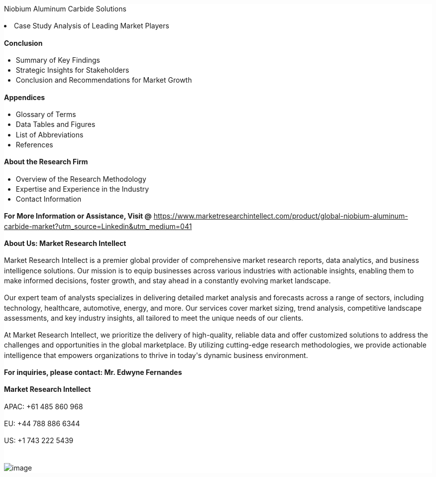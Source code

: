 Niobium Aluminum Carbide Solutions</li><li>Case Study Analysis of Leading Market Players</li></ul><p><strong>Conclusion</strong></p><ul><li>Summary of Key Findings</li><li>Strategic Insights for Stakeholders</li><li>Conclusion and Recommendations for Market Growth</li></ul><p><strong>Appendices</strong></p><ul><li>Glossary of Terms</li><li>Data Tables and Figures</li><li>List of Abbreviations</li><li>References</li></ul><p><strong>About the Research Firm</strong></p><ul><li>Overview of the Research Methodology</li><li>Expertise and Experience in the Industry</li><li>Contact Information</li></ul></div><div class="article-main__content" data-test-id="publishing-text-block"><p><span class="font-[700]"><strong>For More Information or Assistance, Visit @</strong>&nbsp;<a href="https://www.marketresearchintellect.com/product/global-niobium-aluminum-carbide-market?utm_source=Linkedin&utm_medium=041">https://www.marketresearchintellect.com/product/global-niobium-aluminum-carbide-market?utm_source=Linkedin&utm_medium=041</a></span></p><p><strong>About Us: Market Research Intellect</strong></p><p>Market Research Intellect is a premier global provider of comprehensive market research reports, data analytics, and business intelligence solutions. Our mission is to equip businesses across various industries with actionable insights, enabling them to make informed decisions, foster growth, and stay ahead in a constantly evolving market landscape.</p><p>Our expert team of analysts specializes in delivering detailed market analysis and forecasts across a range of sectors, including technology, healthcare, automotive, energy, and more. Our services cover market sizing, trend analysis, competitive landscape assessments, and key industry insights, all tailored to meet the unique needs of our clients.</p><p>At Market Research Intellect, we prioritize the delivery of high-quality, reliable data and offer customized solutions to address the challenges and opportunities in the global marketplace. By utilizing cutting-edge research methodologies, we provide actionable intelligence that empowers organizations to thrive in today's dynamic business environment.</p><p><strong>For inquiries, please contact: Mr. Edwyne Fernandes</strong></p><p><strong>Market Research Intellect</strong></p><p>APAC: +61 485 860 968</p><p>EU: +44 788 886 6344</p><p>US: +1 743 222 5439</p></div><div class="article-main__content" data-test-id="publishing-text-block">&nbsp;</div>
![image](https://github.com/user-attachments/assets/055a7db2-847b-442c-8bf5-903424cd0084)
